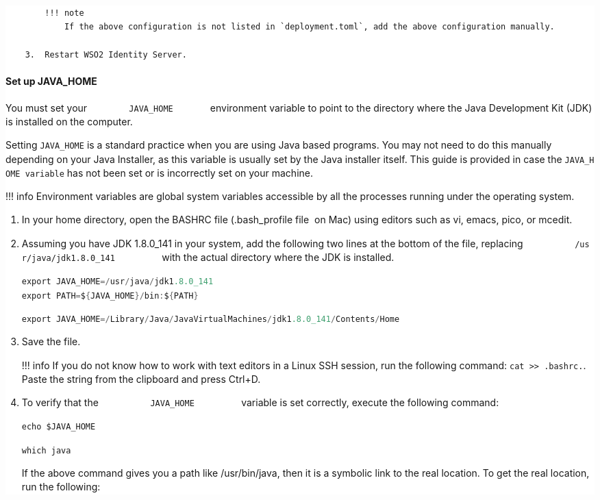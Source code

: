			!!! note
				If the above configuration is not listed in `deployment.toml`, add the above configuration manually.
        
		3.	Restart WSO2 Identity Server.   
    

#### Set up JAVA_HOME

You must set your `         JAVA_HOME        ` environment variable to
point to the directory where the Java Development Kit (JDK) is installed
on the computer.

Setting `JAVA_HOME` is a standard practice when you are using Java based programs. You may not need to do this manually depending on your Java Installer, as this variable is usually set by the Java installer itself. This guide is provided in case the `JAVA_HOME variable` has not been set or is incorrectly set on your machine.

!!! info
    Environment variables are global system variables accessible by all the processes running under the operating system.

1.  In your home directory, open the BASHRC file (.bash\_profile file 
    on Mac) using editors such as vi, emacs, pico, or mcedit.
2.  Assuming you have JDK 1.8.0\_141 in your system, add the following
    two lines at the bottom of the file, replacing
    `           /usr/java/jdk1.8.0_141          ` with the actual
    directory where the JDK is installed.

    ```java tab="Linux"
    export JAVA_HOME=/usr/java/jdk1.8.0_141
    export PATH=${JAVA_HOME}/bin:${PATH}
	```
    
	```java tab="OS X"
    export JAVA_HOME=/Library/Java/JavaVirtualMachines/jdk1.8.0_141/Contents/Home
    ```

3.  Save the file.

    !!! info
        If you do not know how to work with text editors in a Linux SSH session, run the following command: `cat >> .bashrc.`. Paste the string from the clipboard and press Ctrl+D.

4.  To verify that the `           JAVA_HOME          ` variable is set
    correctly, execute the following command:

    ```java	tab="Linux"
    echo $JAVA_HOME
	```
    
    ```java tab="OS X"
    which java
    ```

    If the above command gives you a path like /usr/bin/java, then it is a symbolic link to the real location. To get the real location, run the following:
    